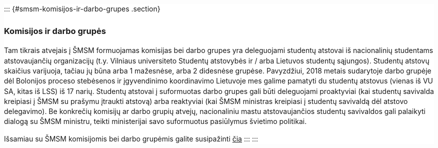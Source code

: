 ::: {#smsm-komisijos-ir-darbo-grupes .section}
### Komisijos ir darbo grupės

Tam tikrais atvejais į ŠMSM formuojamas komisijas bei darbo grupes yra
deleguojami studentų atstovai iš nacionalinių studentams atstovaujančių
organizacijų (t.y. Vilniaus universiteto Studentų atstovybės ir / arba
Lietuvos studentų sąjungos). Studentų atstovų skaičius varijuoja, tačiau
jų būna arba 1 mažesnėse, arba 2 didesnėse grupėse. Pavyzdžiui, 2018
metais sudarytoje darbo grupėje dėl Bolonijos proceso stebėsenos ir
įgyvendinimo koordinavimo Lietuvoje mes galime pamatyti du studentų
atstovus (vienas iš VU SA, kitas iš LSS) iš 17 narių. Studentų atstovai
į suformuotas darbo grupes gali būti deleguojami proaktyviai (kai
studentų savivalda kreipiasi į ŠMSM su prašymu įtraukti atstovą) arba
reaktyviai (kai ŠMSM ministras kreipiasi į studentų savivaldą dėl
atstovo delegavimo). Be konkrečių komisijų ar darbo grupių atvejų,
nacionaliniu mastu atstovaujančios studentų savivaldos gali palaikyti
dialogą su ŠMSM ministru, teikti ministerijai savo suformuotus
pasiūlymus švietimo politikai.

Išsamiau su ŠMSM komisijomis bei darbo grupėmis galite susipažinti
[čia](https://www.smm.lt/web/lt/komisijos-ir-darbo-grupes)
:::
:::
